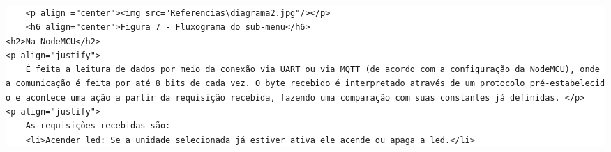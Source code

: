 		<p align ="center"><img src="Referencias\diagrama2.jpg"/></p>
		<h6 align="center">Figura 7 - Fluxograma do sub-menu</h6>
	<h2>Na NodeMCU</h2>
	<p align="justify">
		É feita a leitura de dados por meio da conexão via UART ou via MQTT (de acordo com a configuração da NodeMCU), onde a comunicação é feita por até 8 bits de cada vez. O byte recebido é interpretado através de um protocolo pré-estabelecido e acontece uma ação a partir da requisição recebida, fazendo uma comparação com suas constantes já definidas. </p> 
	<p align="justify">
		As requisições recebidas são:
		<li>Acender led: Se a unidade selecionada já estiver ativa ele acende ou apaga a led.</li>